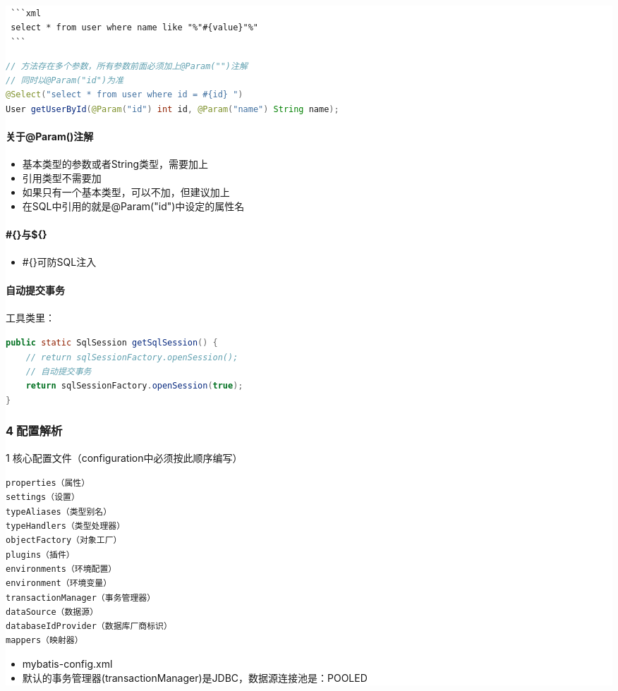      ```xml
     select * from user where name like "%"#{value}"%"
     ```

```java
// 方法存在多个参数，所有参数前面必须加上@Param("")注解
// 同时以@Param("id")为准
@Select("select * from user where id = #{id} ")
User getUserById(@Param("id") int id, @Param("name") String name);
```

#### 关于@Param()注解

- 基本类型的参数或者String类型，需要加上
- 引用类型不需要加
- 如果只有一个基本类型，可以不加，但建议加上
- 在SQL中引用的就是@Param("id")中设定的属性名

#### #{}与${}

- #{}可防SQL注入



#### 自动提交事务

工具类里：

```java
public static SqlSession getSqlSession() {
    // return sqlSessionFactory.openSession();
    // 自动提交事务
    return sqlSessionFactory.openSession(true);
}
```

### 4 配置解析

1 核心配置文件（configuration中必须按此顺序编写）

```
properties（属性）
settings（设置）
typeAliases（类型别名）
typeHandlers（类型处理器）
objectFactory（对象工厂）
plugins（插件）
environments（环境配置）
environment（环境变量）
transactionManager（事务管理器）
dataSource（数据源）
databaseIdProvider（数据库厂商标识）
mappers（映射器）
```

- mybatis-config.xml
- 默认的事务管理器(transactionManager)是JDBC，数据源连接池是：POOLED
